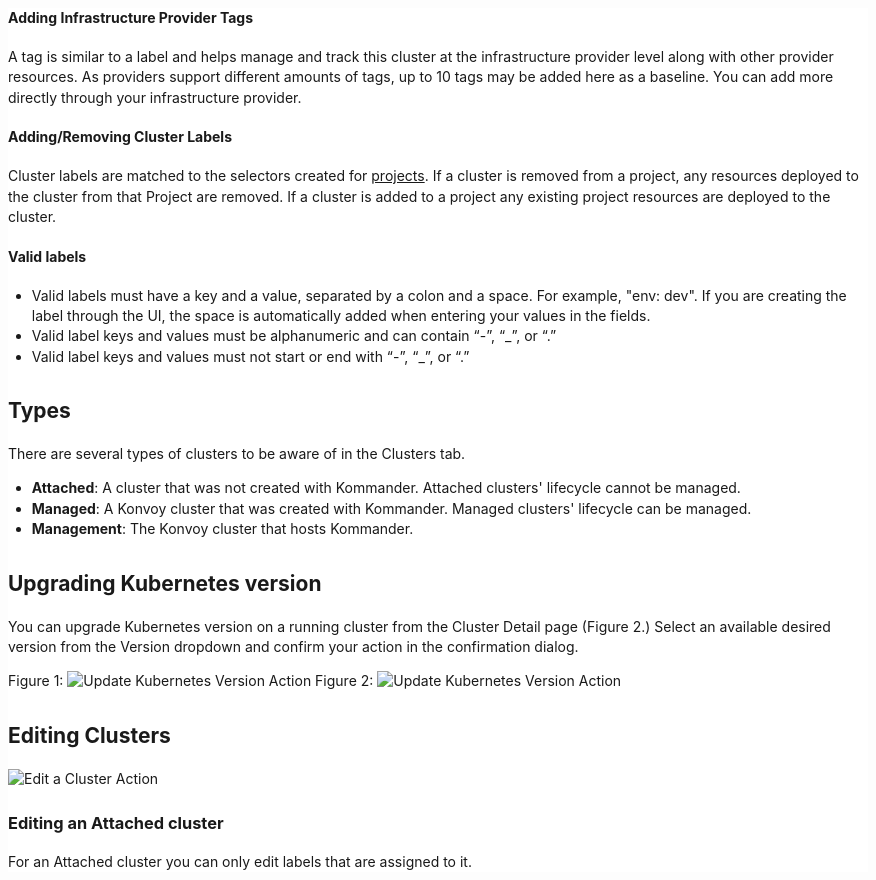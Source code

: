 #### Adding Infrastructure Provider Tags

A tag is similar to a label and helps manage and track this cluster at the infrastructure provider level along with other provider resources. As providers support different amounts of tags, up to 10 tags may be added here as a baseline. You can add more directly through your infrastructure provider.

#### Adding/Removing Cluster Labels

Cluster labels are matched to the selectors created for [projects](/dkp/kommander/1.2/projects/). If a cluster is removed from a project, any resources deployed to the cluster from that Project are removed. If a cluster is added to a project any existing project resources are deployed to the cluster.

#### Valid labels

- Valid labels must have a key and a value, separated by a colon and a space. For example, "env: dev". If you are creating the label through the UI, the space is automatically added when entering your values in the fields.
- Valid label keys and values must be alphanumeric and can contain “-”, “\_”, or “.”
- Valid label keys and values must not start or end with “-”, “\_”, or “.”

## Types

There are several types of clusters to be aware of in the Clusters tab.

- **Attached**: A cluster that was not created with Kommander. Attached clusters' lifecycle cannot be managed.
- **Managed**: A Konvoy cluster that was created with Kommander. Managed clusters' lifecycle can be managed.
- **Management**: The Konvoy cluster that hosts Kommander.

## Upgrading Kubernetes version

You can upgrade Kubernetes version on a running cluster from the Cluster Detail page (Figure 2.)
Select an available desired version from the Version dropdown and confirm your action in the confirmation dialog.

Figure 1:
![Update Kubernetes Version Action](/dkp/kommander/1.2/img/upgrade-kubernetes-action-1-1-0.png)
Figure 2:
![Update Kubernetes Version Action](/dkp/kommander/1.2/img/upgrade-kubernetes-confirmation-1-1-0.png)

## Editing Clusters

![Edit a Cluster Action](/dkp/kommander/1.2/img/edit-cluster-action.png)

### Editing an Attached cluster

For an Attached cluster you can only edit labels that are assigned to it.
